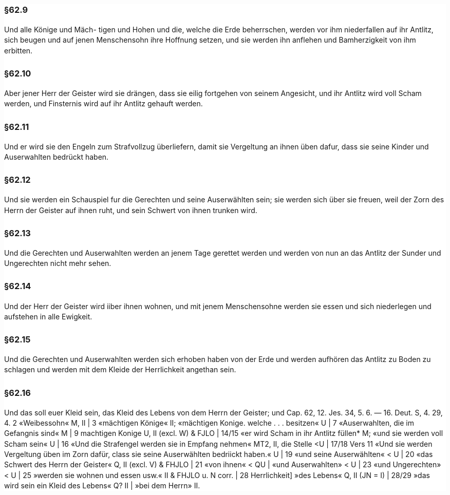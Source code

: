 ### §62.9  

<p>Und alle Könige und Mäch-
<lb n="10"/> tigen und Hohen und die, welche die Erde beherrschen, werden vor
ihm niederfallen auf ihr Antlitz, sich beugen und auf jenen Menschensohn
ihre Hoffnung setzen, und sie werden ihn anflehen und Bamherzigkeit
von ihm erbitten.</p>  

### §62.10  

<p>Aber jener Herr der Geister wird sie drängen,
dass sie eilig fortgehen von seinem Angesicht, und ihr Antlitz wird
<lb n="15"/> voll Scham werden, und Finsternis wird auf ihr Antlitz
gehauft werden.</p>  

### §62.11  

<p>Und er wird sie den Engeln zum Strafvollzug überliefern, damit
sie Vergeltung an ihnen üben dafur, dass sie seine Kinder und Auserwahlten
bedrückt haben.</p>  

### §62.12  

<p>Und sie werden ein Schauspiel fur die Gerechten
und seine Auserwählten sein; sie werden sich über sie freuen,
<lb n="20"/> weil der Zorn des Herrn der Geister auf ihnen ruht, und sein Schwert
von ihnen trunken wird.</p>  

### §62.13  

<p>Und die Gerechten und Auserwahlten werden
an jenem Tage gerettet werden und werden von nun an das Antlitz der Sunder und Ungerechten nicht mehr sehen.</p>  

### §62.14  

<p>Und der Herr der Geister wird iiber ihnen wohnen, und mit jenem Menschensohne
<lb n="25"/> werden sie essen und sich niederlegen und aufstehen in alle Ewigkeit.</p>  

### §62.15  

<p>Und die Gerechten und Auserwahlten werden sich erhoben haben von der Erde und werden aufhören das Antlitz zu Boden zu schlagen und werden mit dem Kleide der Herrlichkeit angethan sein.</p>  

### §62.16  

<p>Und das soll euer Kleid sein, das Kleid des Lebens von dem Herrn der Geister; und
<note type="footnote">Cap. 62, 12. Jes. 34, 5. 6. — 16. Deut. S, 4. 29, 4.</note>
<note type="footnote">2 «Weibessohn« Μ, II | 3 «mächtigen Könige« II; «mächtigen Konige. welche
. . . besitzen« U | 7 «Auserwahlten, die im Gefangnis sind« Μ | 9 machtigen
Konige U, II (excl. W) &amp; FJLO | 14/15 «er wird Scham in ihr Antlitz füllen* M;
«und sie werden voll Scham sein« U | 16 «Und die Strafengel werden sie in
Empfang nehmen«  MT2, II, die Stelle &lt;U | 17/18 Vers 11 «Und sie werden Vergeltung
üben im Zorn dafür, class sie seine Auserwählten bedriickt haben.« U | 19 «und
seine Auserwählten« &lt; U | 20 «das Schwert des Herrn der Geister« Q, II (excl. V) &amp;
FHJLO | 21 «von ihnen« &lt; QU | «und Auserwahlten» &lt; U | 23 «und Ungerechten»
&lt; U | 25 »werden sie wohnen und essen usw.« II &amp; FHJLO u. Ν corr. |
28 Herrlichkeit] »des Lebens« Q, II (JN = I) | 28/29 »das wird sein ein Kleid des
Lebens« Q? II | »bei dem Herrn» II.</note>
